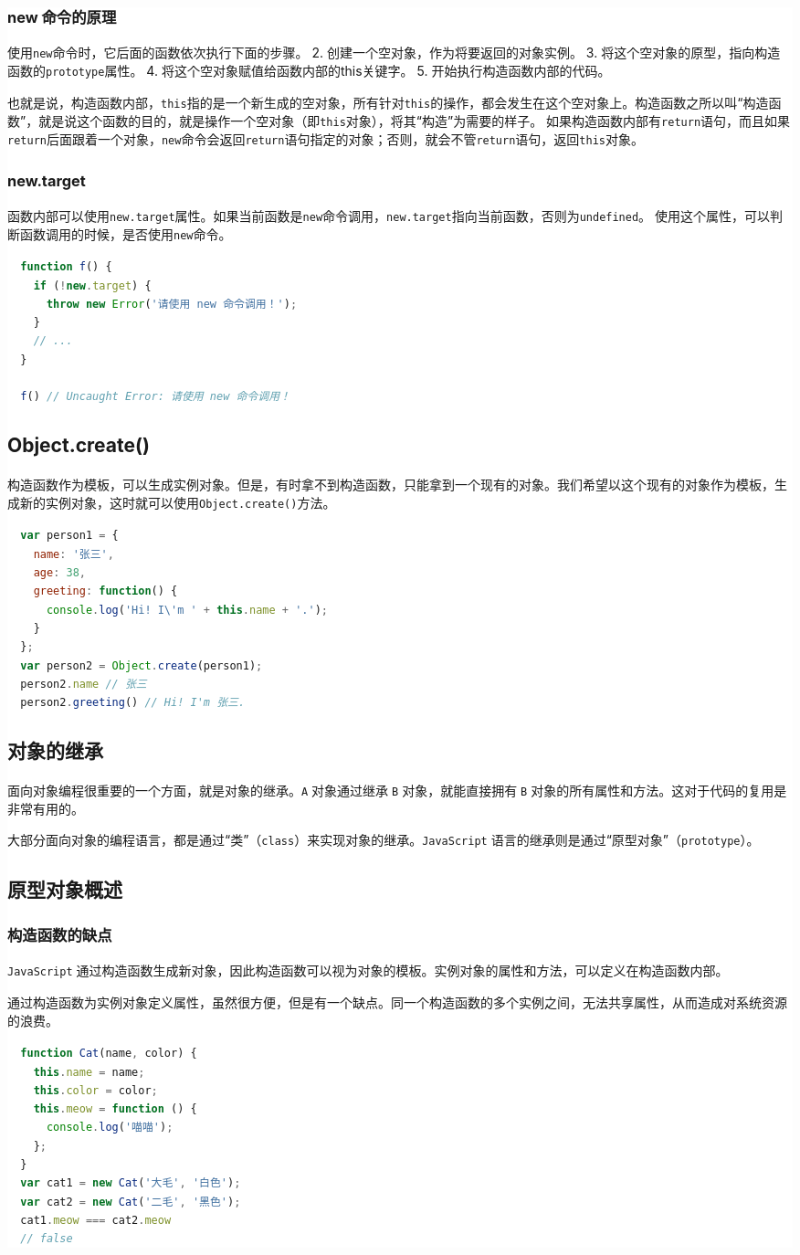 ### new 命令的原理
使用`new`命令时，它后面的函数依次执行下面的步骤。
2. 创建一个空对象，作为将要返回的对象实例。
3. 将这个空对象的原型，指向构造函数的`prototype`属性。
4. 将这个空对象赋值给函数内部的this关键字。
5. 开始执行构造函数内部的代码。

也就是说，构造函数内部，`this`指的是一个新生成的空对象，所有针对`this`的操作，都会发生在这个空对象上。构造函数之所以叫“构造函数”，就是说这个函数的目的，就是操作一个空对象（即`this`对象），将其“构造”为需要的样子。
如果构造函数内部有`return`语句，而且如果`return`后面跟着一个对象，`new`命令会返回`return`语句指定的对象；否则，就会不管`return`语句，返回`this`对象。
### new.target
函数内部可以使用`new.target`属性。如果当前函数是`new`命令调用，`new.target`指向当前函数，否则为`undefined`。
使用这个属性，可以判断函数调用的时候，是否使用`new`命令。
```JavaScript
  function f() {
    if (!new.target) {
      throw new Error('请使用 new 命令调用！');
    }
    // ...
  }

  f() // Uncaught Error: 请使用 new 命令调用！
```

## Object.create()
构造函数作为模板，可以生成实例对象。但是，有时拿不到构造函数，只能拿到一个现有的对象。我们希望以这个现有的对象作为模板，生成新的实例对象，这时就可以使用`Object.create()`方法。
```JavaScript
  var person1 = {
    name: '张三',
    age: 38,
    greeting: function() {
      console.log('Hi! I\'m ' + this.name + '.');
    }
  };
  var person2 = Object.create(person1);
  person2.name // 张三
  person2.greeting() // Hi! I'm 张三.
```

## 对象的继承
面向对象编程很重要的一个方面，就是对象的继承。`A` 对象通过继承 `B` 对象，就能直接拥有 `B` 对象的所有属性和方法。这对于代码的复用是非常有用的。

大部分面向对象的编程语言，都是通过“类”（`class`）来实现对象的继承。`JavaScript` 语言的继承则是通过“原型对象”（`prototype`）。

## 原型对象概述
### 构造函数的缺点
`JavaScript` 通过构造函数生成新对象，因此构造函数可以视为对象的模板。实例对象的属性和方法，可以定义在构造函数内部。

通过构造函数为实例对象定义属性，虽然很方便，但是有一个缺点。同一个构造函数的多个实例之间，无法共享属性，从而造成对系统资源的浪费。
```JavaScript
  function Cat(name, color) {
    this.name = name;
    this.color = color;
    this.meow = function () {
      console.log('喵喵');
    };
  }
  var cat1 = new Cat('大毛', '白色');
  var cat2 = new Cat('二毛', '黑色');
  cat1.meow === cat2.meow
  // false
```
